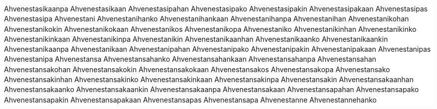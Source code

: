 Ahvenestasikaanpa
Ahvenestasikaan
Ahvenestasipahan
Ahvenestasipako
Ahvenestasipakin
Ahvenestasipakaan
Ahvenestasipas
Ahvenestasipa
Ahvenestani
Ahvenestanihanko
Ahvenestanihankaan
Ahvenestanihanpa
Ahvenestanihan
Ahvenestanikohan
Ahvenestanikokin
Ahvenestanikokaan
Ahvenestanikos
Ahvenestanikopa
Ahvenestaniko
Ahvenestanikinhan
Ahvenestanikinko
Ahvenestanikinkaan
Ahvenestanikinpa
Ahvenestanikin
Ahvenestanikaanhan
Ahvenestanikaanko
Ahvenestanikaankin
Ahvenestanikaanpa
Ahvenestanikaan
Ahvenestanipahan
Ahvenestanipako
Ahvenestanipakin
Ahvenestanipakaan
Ahvenestanipas
Ahvenestanipa
Ahvenestansa
Ahvenestansahanko
Ahvenestansahankaan
Ahvenestansahanpa
Ahvenestansahan
Ahvenestansakohan
Ahvenestansakokin
Ahvenestansakokaan
Ahvenestansakos
Ahvenestansakopa
Ahvenestansako
Ahvenestansakinhan
Ahvenestansakinko
Ahvenestansakinkaan
Ahvenestansakinpa
Ahvenestansakin
Ahvenestansakaanhan
Ahvenestansakaanko
Ahvenestansakaankin
Ahvenestansakaanpa
Ahvenestansakaan
Ahvenestansapahan
Ahvenestansapako
Ahvenestansapakin
Ahvenestansapakaan
Ahvenestansapas
Ahvenestansapa
Ahvenestanne
Ahvenestannehanko